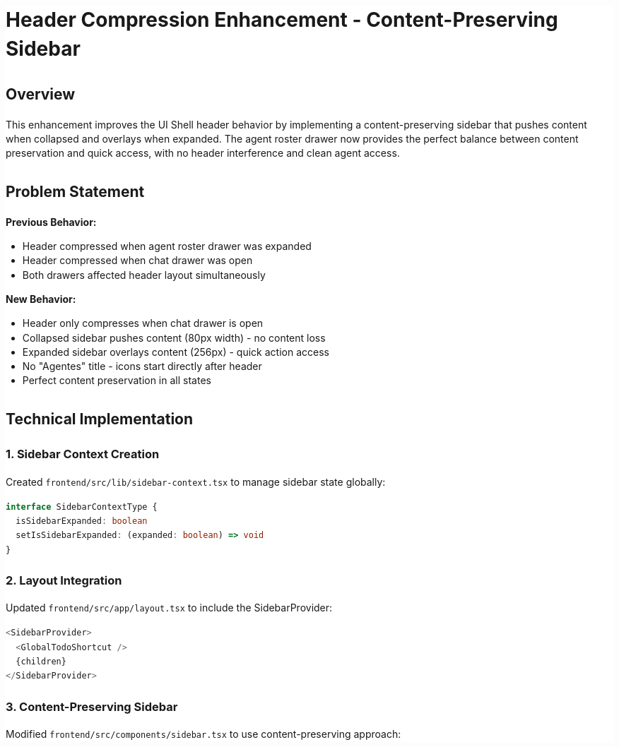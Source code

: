 # Header Compression Enhancement - Content-Preserving Sidebar

## Overview

This enhancement improves the UI Shell header behavior by implementing a content-preserving sidebar that pushes content when collapsed and overlays when expanded. The agent roster drawer now provides the perfect balance between content preservation and quick access, with no header interference and clean agent access.

## Problem Statement

**Previous Behavior:**
- Header compressed when agent roster drawer was expanded
- Header compressed when chat drawer was open
- Both drawers affected header layout simultaneously

**New Behavior:**
- Header only compresses when chat drawer is open
- Collapsed sidebar pushes content (80px width) - no content loss
- Expanded sidebar overlays content (256px) - quick action access
- No "Agentes" title - icons start directly after header
- Perfect content preservation in all states

## Technical Implementation

### 1. Sidebar Context Creation

Created `frontend/src/lib/sidebar-context.tsx` to manage sidebar state globally:

```typescript
interface SidebarContextType {
  isSidebarExpanded: boolean
  setIsSidebarExpanded: (expanded: boolean) => void
}
```

### 2. Layout Integration

Updated `frontend/src/app/layout.tsx` to include the SidebarProvider:

```typescript
<SidebarProvider>
  <GlobalTodoShortcut />
  {children}
</SidebarProvider>
```

### 3. Content-Preserving Sidebar

Modified `frontend/src/components/sidebar.tsx` to use content-preserving approach:

